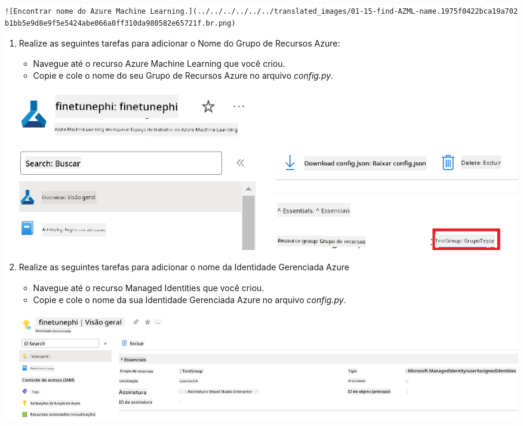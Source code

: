     ![Encontrar nome do Azure Machine Learning.](../../../../../../translated_images/01-15-find-AZML-name.1975f0422bca19a702b1bb5e9d8e9f5e5424abe066a0ff310da980582e65721f.br.png)

1. Realize as seguintes tarefas para adicionar o Nome do Grupo de Recursos Azure:

    - Navegue até o recurso Azure Machine Learning que você criou.
    - Copie e cole o nome do seu Grupo de Recursos Azure no arquivo *config.py*.

    ![Encontrar nome do grupo de recursos.](../../../../../../translated_images/01-16-find-AZML-resourcegroup.855a349d0af134a399243d7c94d5aabd86070ab6535d3cf2ec38c78538626666.br.png)

2. Realize as seguintes tarefas para adicionar o nome da Identidade Gerenciada Azure

    - Navegue até o recurso Managed Identities que você criou.
    - Copie e cole o nome da sua Identidade Gerenciada Azure no arquivo *config.py*.

    ![Encontrar UAI.](../../../../../../translated_images/01-17-find-uai.3529464f534998271ea7c5aebafa887051567417f3b4244ff58fdd443192b6d7.br.png)
